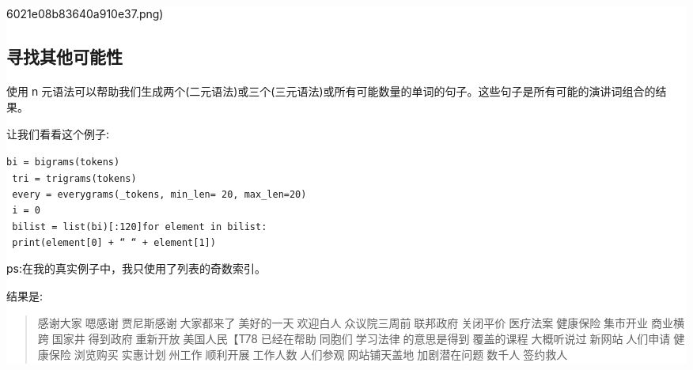 6021e08b83640a910e37.png)

## 寻找其他可能性

使用 n 元语法可以帮助我们生成两个(二元语法)或三个(三元语法)或所有可能数量的单词的句子。这些句子是所有可能的演讲词组合的结果。

让我们看看这个例子:

```
bi = bigrams(tokens)
 tri = trigrams(tokens)
 every = everygrams(_tokens, min_len= 20, max_len=20)
 i = 0
 bilist = list(bi)[:120]for element in bilist:
 print(element[0] + “ “ + element[1])
```

ps:在我的真实例子中，我只使用了列表的奇数索引。

结果是:

> 感谢大家
> 嗯感谢
> 贾尼斯感谢
> 大家都来了
> 美好的一天
> 欢迎白人
> 众议院三周前
> 联邦政府
> 关闭平价
> 医疗法案
> 健康保险
> 集市开业
> 商业横跨
> 国家井
> 得到政府
> 重新开放
> 美国人民【T78 已经在帮助
> 同胞们
> 学习法律
> 的意思是得到
> 覆盖的课程
> 大概听说过
> 新网站
> 人们申请
> 健康保险
> 浏览购买
> 实惠计划
> 州工作
> 顺利开展
> 工作人数
> 人们参观
> 网站铺天盖地
> 加剧潜在问题
> 数千人
> 签约救人
